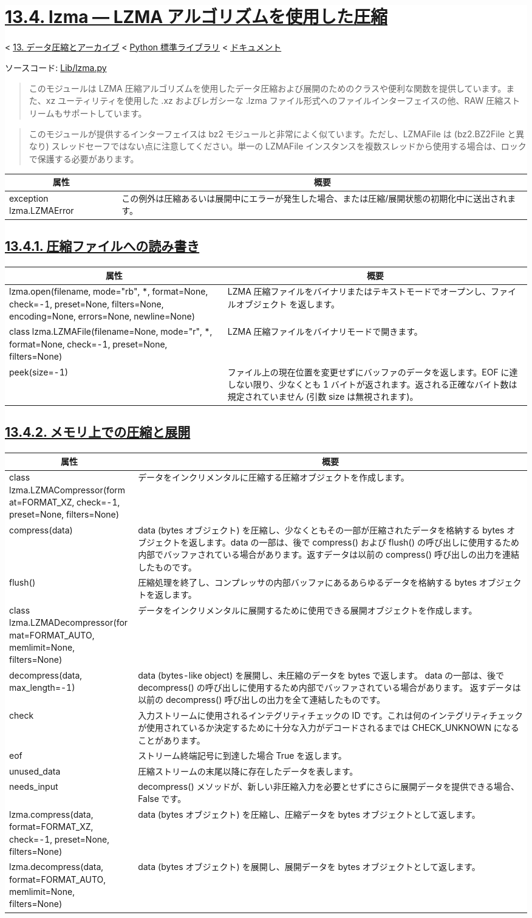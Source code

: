 # [13.4. lzma — LZMA アルゴリズムを使用した圧縮](https://docs.python.jp/3/library/lzma.html)

< [13. データ圧縮とアーカイブ](https://docs.python.jp/3/library/archiving.html) < [Python 標準ライブラリ](https://docs.python.jp/3/library/index.html#the-python-standard-library) < [ドキュメント](https://docs.python.jp/3/index.html)

ソースコード: [Lib/lzma.py](https://github.com/python/cpython/tree/3.6/Lib/lzma.py)

> このモジュールは LZMA 圧縮アルゴリズムを使用したデータ圧縮および展開のためのクラスや便利な関数を提供しています。また、xz ユーティリティを使用した .xz およびレガシーな .lzma ファイル形式へのファイルインターフェイスの他、RAW 圧縮ストリームもサポートしています。

> このモジュールが提供するインターフェイスは bz2 モジュールと非常によく似ています。ただし、LZMAFile は (bz2.BZ2File と異なり) スレッドセーフではない点に注意してください。単一の LZMAFile インスタンスを複数スレッドから使用する場合は、ロックで保護する必要があります。

属性|概要
----|----
exception lzma.LZMAError|この例外は圧縮あるいは展開中にエラーが発生した場合、または圧縮/展開状態の初期化中に送出されます。

## [13.4.1. 圧縮ファイルへの読み書き](https://docs.python.jp/3/library/lzma.html#reading-and-writing-compressed-files)

属性|概要
----|----
lzma.open(filename, mode="rb", *, format=None, check=-1, preset=None, filters=None, encoding=None, errors=None, newline=None)|LZMA 圧縮ファイルをバイナリまたはテキストモードでオープンし、ファイルオブジェクト を返します。
class lzma.LZMAFile(filename=None, mode="r", *, format=None, check=-1, preset=None, filters=None)|LZMA 圧縮ファイルをバイナリモードで開きます。
    peek(size=-1)|    ファイル上の現在位置を変更せずにバッファのデータを返します。EOF に達しない限り、少なくとも 1 バイトが返されます。返される正確なバイト数は規定されていません (引数 size は無視されます)。

## [13.4.2. メモリ上での圧縮と展開](https://docs.python.jp/3/library/lzma.html#compressing-and-decompressing-data-in-memory)

属性|概要
----|----
class lzma.LZMACompressor(format=FORMAT_XZ, check=-1, preset=None, filters=None)|データをインクリメンタルに圧縮する圧縮オブジェクトを作成します。
    compress(data)|    data (bytes オブジェクト) を圧縮し、少なくともその一部が圧縮されたデータを格納する bytes オブジェクトを返します。data の一部は、後で compress() および flush() の呼び出しに使用するため内部でバッファされている場合があります。返すデータは以前の compress() 呼び出しの出力を連結したものです。
    flush()|    圧縮処理を終了し、コンプレッサの内部バッファにあるあらゆるデータを格納する bytes オブジェクトを返します。
class lzma.LZMADecompressor(format=FORMAT_AUTO, memlimit=None, filters=None)|データをインクリメンタルに展開するために使用できる展開オブジェクトを作成します。
    decompress(data, max_length=-1)|    data (bytes-like object) を展開し、未圧縮のデータを bytes で返します。 data の一部は、後で decompress() の呼び出しに使用するため内部でバッファされている場合があります。 返すデータは以前の decompress() 呼び出しの出力を全て連結したものです。
    check|    入力ストリームに使用されるインテグリティチェックの ID です。これは何のインテグリティチェックが使用されているか決定するために十分な入力がデコードされるまでは CHECK_UNKNOWN になることがあります。
    eof|    ストリーム終端記号に到達した場合 True を返します。
    unused_data|    圧縮ストリームの末尾以降に存在したデータを表します。
    needs_input|    decompress() メソッドが、新しい非圧縮入力を必要とせずにさらに展開データを提供できる場合、 False です。
lzma.compress(data, format=FORMAT_XZ, check=-1, preset=None, filters=None)|data (bytes オブジェクト) を圧縮し、圧縮データを bytes オブジェクトとして返します。
lzma.decompress(data, format=FORMAT_AUTO, memlimit=None, filters=None)|data (bytes オブジェクト) を展開し、展開データを bytes オブジェクトとして返します。
